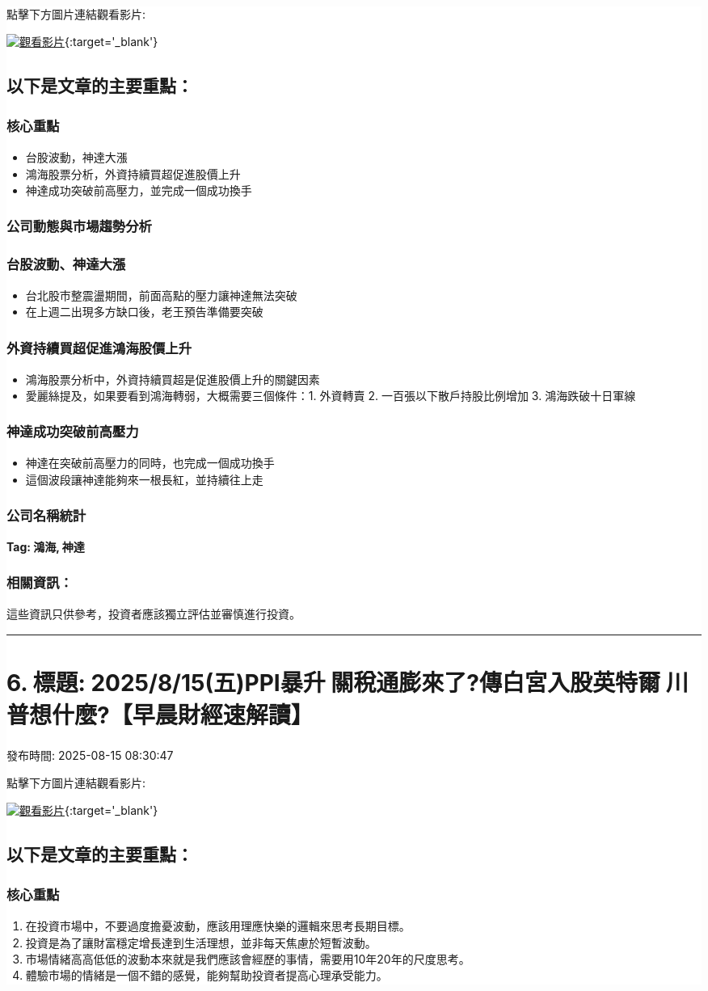 點擊下方圖片連結觀看影片:

 [![觀看影片](https://i.ytimg.com/vi/6FG0d8BRnH0/sddefault.jpg)](https://www.youtube.com/watch?v=6FG0d8BRnH0){:target='_blank'}

## 以下是文章的主要重點：

### **核心重點**

*   台股波動，神達大漲
*   鴻海股票分析，外資持續買超促進股價上升
*   神達成功突破前高壓力，並完成一個成功換手

### **公司動態與市場趨勢分析**

### **台股波動、神達大漲**

*   台北股市整震盪期間，前面高點的壓力讓神達無法突破
*   在上週二出現多方缺口後，老王預告準備要突破

### **外資持續買超促進鴻海股價上升**

*   鴻海股票分析中，外資持續買超是促進股價上升的關鍵因素
*   愛麗絲提及，如果要看到鴻海轉弱，大概需要三個條件：1. 外資轉賣 2. 一百張以下散戶持股比例增加 3. 鴻海跌破十日軍線

### **神達成功突破前高壓力**

*   神達在突破前高壓力的同時，也完成一個成功換手
*   這個波段讓神達能夠來一根長紅，並持續往上走

### **公司名稱統計**

**Tag: 鴻海, 神達**

###  **相關資訊：**

這些資訊只供參考，投資者應該獨立評估並審慎進行投資。

---
# 6. 標題: 2025/8/15(五)PPI暴升 關稅通膨來了?傳白宮入股英特爾 川普想什麼?【早晨財經速解讀】
發布時間: 2025-08-15 08:30:47

點擊下方圖片連結觀看影片:

 [![觀看影片](https://i.ytimg.com/vi/x4Mjb85EFAs/sddefault_live.jpg)](https://www.youtube.com/watch?v=x4Mjb85EFAs){:target='_blank'}

## 以下是文章的主要重點：

### 核心重點
1.  在投資市場中，不要過度擔憂波動，應該用理應快樂的邏輯來思考長期目標。
2.  投資是為了讓財富穩定增長達到生活理想，並非每天焦慮於短暫波動。
3.  市場情緒高高低低的波動本來就是我們應該會經歷的事情，需要用10年20年的尺度思考。
4.  體驗市場的情緒是一個不錯的感覺，能夠幫助投資者提高心理承受能力。
